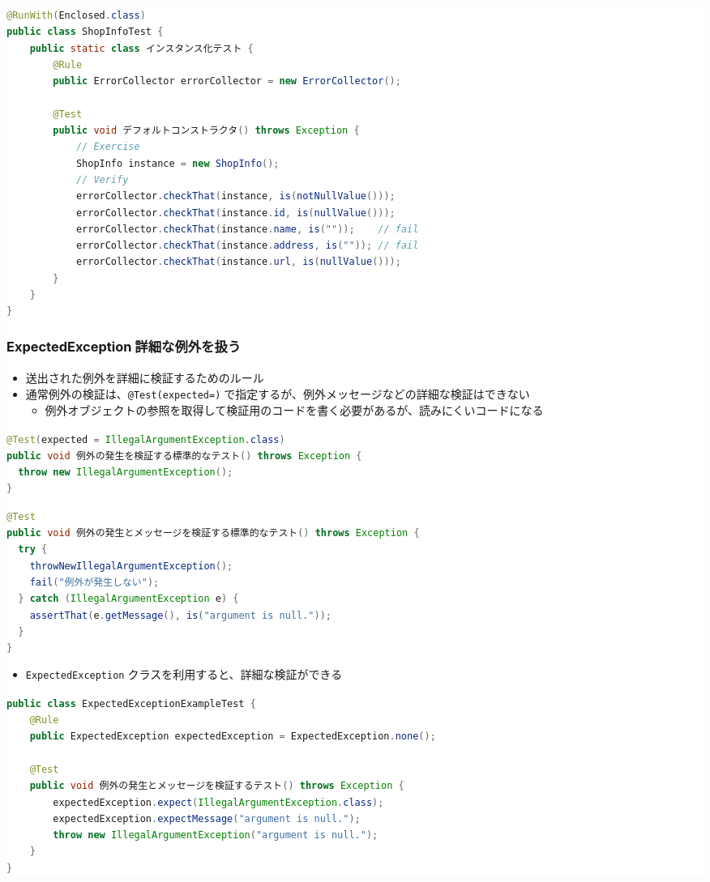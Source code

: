 ```java
@RunWith(Enclosed.class)
public class ShopInfoTest {
    public static class インスタンス化テスト {
        @Rule
        public ErrorCollector errorCollector = new ErrorCollector();

        @Test
        public void デフォルトコンストラクタ() throws Exception {
            // Exercise
            ShopInfo instance = new ShopInfo();
            // Verify
            errorCollector.checkThat(instance, is(notNullValue()));
            errorCollector.checkThat(instance.id, is(nullValue()));
            errorCollector.checkThat(instance.name, is(""));    // fail
            errorCollector.checkThat(instance.address, is("")); // fail
            errorCollector.checkThat(instance.url, is(nullValue()));
        }
    }
}
```

### ExpectedException 詳細な例外を扱う

* 送出された例外を詳細に検証するためのルール
* 通常例外の検証は、`@Test(expected=)` で指定するが、例外メッセージなどの詳細な検証はできない
  * 例外オブジェクトの参照を取得して検証用のコードを書く必要があるが、読みにくいコードになる

```java
@Test(expected = IllegalArgumentException.class)
public void 例外の発生を検証する標準的なテスト() throws Exception {
  throw new IllegalArgumentException();
}
```

```java
@Test
public void 例外の発生とメッセージを検証する標準的なテスト() throws Exception {
  try {
    throwNewIllegalArgumentException();
    fail("例外が発生しない");
  } catch (IllegalArgumentException e) {
    assertThat(e.getMessage(), is("argument is null."));
  }
}
```

* `ExpectedException` クラスを利用すると、詳細な検証ができる

```java
public class ExpectedExceptionExampleTest {
    @Rule
    public ExpectedException expectedException = ExpectedException.none();

    @Test
    public void 例外の発生とメッセージを検証するテスト() throws Exception {
        expectedException.expect(IllegalArgumentException.class);
        expectedException.expectMessage("argument is null.");
        throw new IllegalArgumentException("argument is null.");
    }
}
```
